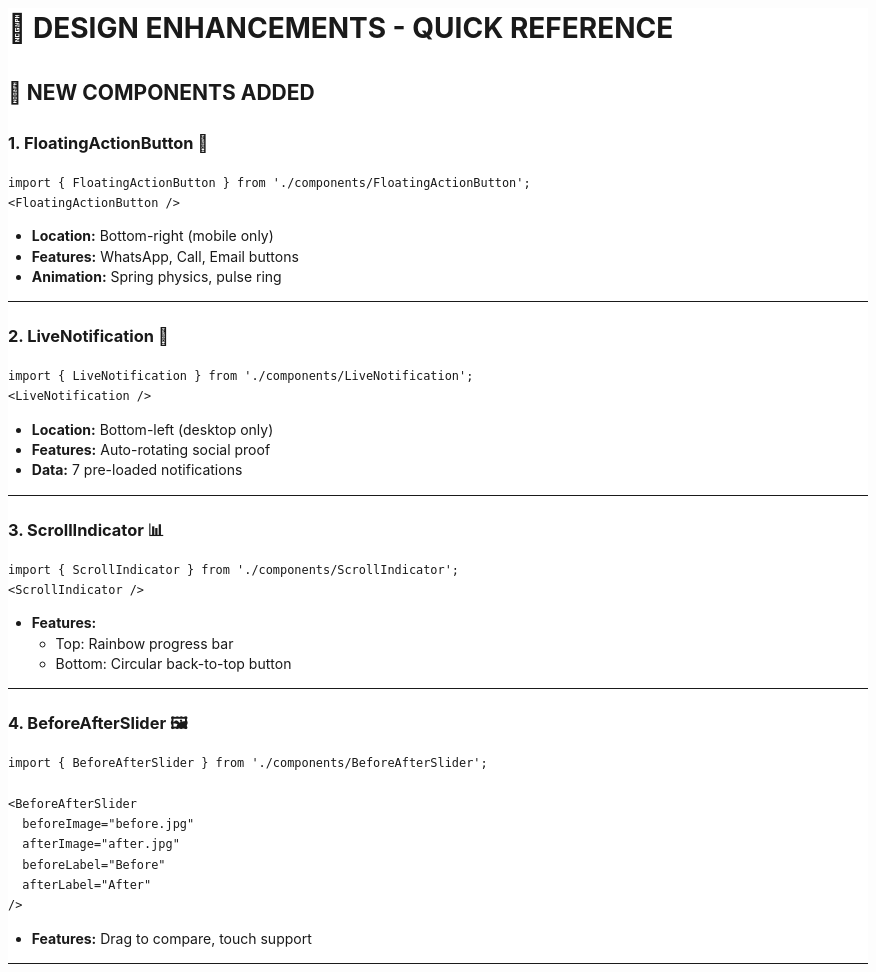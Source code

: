 # 🎨 DESIGN ENHANCEMENTS - QUICK REFERENCE

## 🚀 NEW COMPONENTS ADDED

### 1. **FloatingActionButton** 📱
```tsx
import { FloatingActionButton } from './components/FloatingActionButton';
<FloatingActionButton />
```
- **Location:** Bottom-right (mobile only)
- **Features:** WhatsApp, Call, Email buttons
- **Animation:** Spring physics, pulse ring

---

### 2. **LiveNotification** 💬
```tsx
import { LiveNotification } from './components/LiveNotification';
<LiveNotification />
```
- **Location:** Bottom-left (desktop only)
- **Features:** Auto-rotating social proof
- **Data:** 7 pre-loaded notifications

---

### 3. **ScrollIndicator** 📊
```tsx
import { ScrollIndicator } from './components/ScrollIndicator';
<ScrollIndicator />
```
- **Features:** 
  - Top: Rainbow progress bar
  - Bottom: Circular back-to-top button

---

### 4. **BeforeAfterSlider** 🖼️
```tsx
import { BeforeAfterSlider } from './components/BeforeAfterSlider';

<BeforeAfterSlider
  beforeImage="before.jpg"
  afterImage="after.jpg"
  beforeLabel="Before"
  afterLabel="After"
/>
```
- **Features:** Drag to compare, touch support

---
